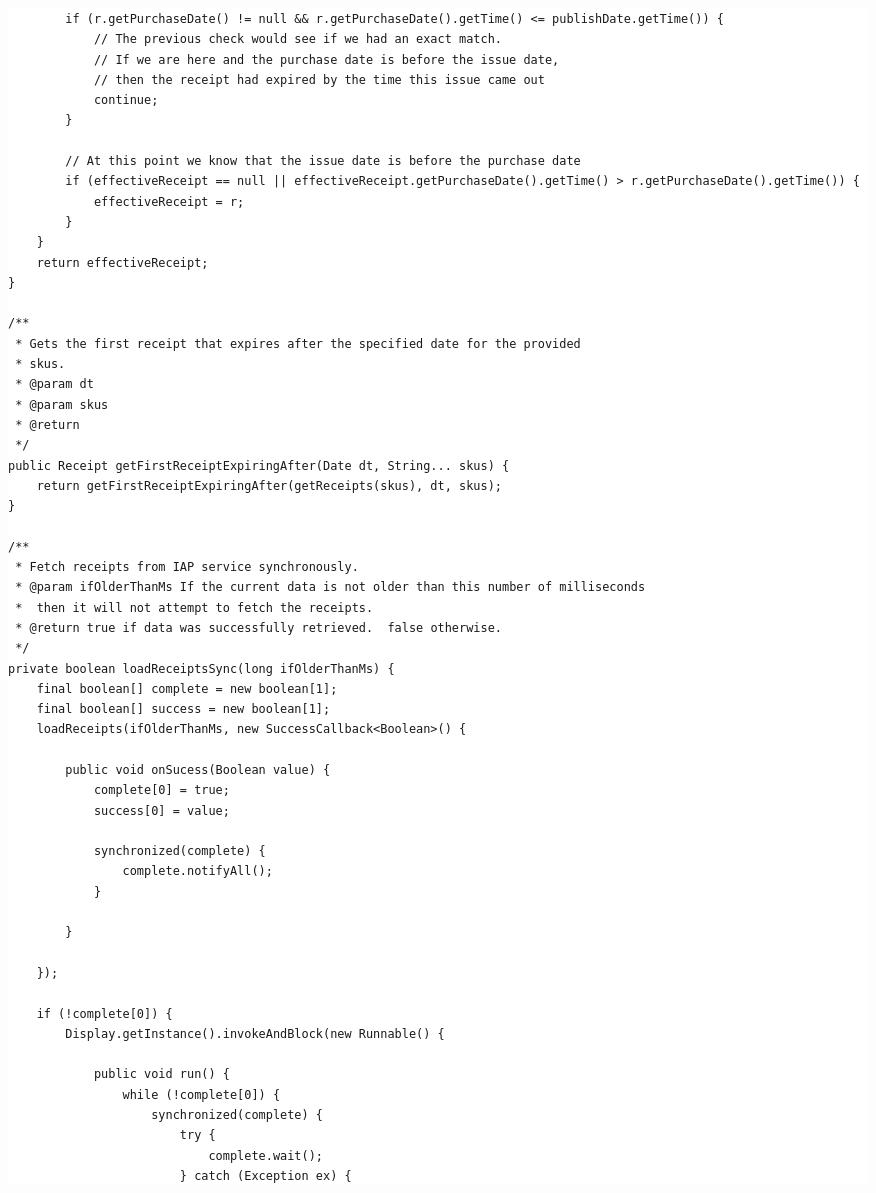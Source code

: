             if (r.getPurchaseDate() != null && r.getPurchaseDate().getTime() <= publishDate.getTime()) {
                // The previous check would see if we had an exact match.
                // If we are here and the purchase date is before the issue date,
                // then the receipt had expired by the time this issue came out
                continue;
            }
            
            // At this point we know that the issue date is before the purchase date
            if (effectiveReceipt == null || effectiveReceipt.getPurchaseDate().getTime() > r.getPurchaseDate().getTime()) {
                effectiveReceipt = r;
            }
        }
        return effectiveReceipt;
    }
    
    /**
     * Gets the first receipt that expires after the specified date for the provided
     * skus.
     * @param dt 
     * @param skus
     * @return 
     */
    public Receipt getFirstReceiptExpiringAfter(Date dt, String... skus) {
        return getFirstReceiptExpiringAfter(getReceipts(skus), dt, skus);
    }
    
    /**
     * Fetch receipts from IAP service synchronously.
     * @param ifOlderThanMs If the current data is not older than this number of milliseconds
     *  then it will not attempt to fetch the receipts.
     * @return true if data was successfully retrieved.  false otherwise.
     */
    private boolean loadReceiptsSync(long ifOlderThanMs) {
        final boolean[] complete = new boolean[1];
        final boolean[] success = new boolean[1];
        loadReceipts(ifOlderThanMs, new SuccessCallback<Boolean>() {

            public void onSucess(Boolean value) {
                complete[0] = true;
                success[0] = value;
                
                synchronized(complete) {
                    complete.notifyAll();
                }
                
            }
        
        });
        
        if (!complete[0]) {
            Display.getInstance().invokeAndBlock(new Runnable() {

                public void run() {
                    while (!complete[0]) {
                        synchronized(complete) {
                            try {
                                complete.wait();
                            } catch (Exception ex) {
                                        